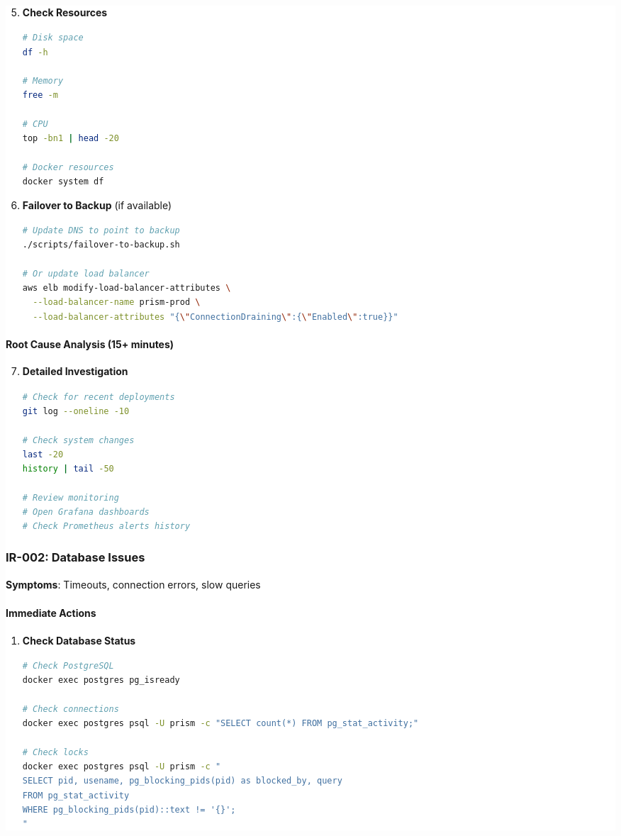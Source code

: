 5. **Check Resources**
   ```bash
   # Disk space
   df -h
   
   # Memory
   free -m
   
   # CPU
   top -bn1 | head -20
   
   # Docker resources
   docker system df
   ```

6. **Failover to Backup** (if available)
   ```bash
   # Update DNS to point to backup
   ./scripts/failover-to-backup.sh
   
   # Or update load balancer
   aws elb modify-load-balancer-attributes \
     --load-balancer-name prism-prod \
     --load-balancer-attributes "{\"ConnectionDraining\":{\"Enabled\":true}}"
   ```

#### Root Cause Analysis (15+ minutes)

7. **Detailed Investigation**
   ```bash
   # Check for recent deployments
   git log --oneline -10
   
   # Check system changes
   last -20
   history | tail -50
   
   # Review monitoring
   # Open Grafana dashboards
   # Check Prometheus alerts history
   ```

### IR-002: Database Issues

**Symptoms**: Timeouts, connection errors, slow queries

#### Immediate Actions

1. **Check Database Status**
   ```bash
   # Check PostgreSQL
   docker exec postgres pg_isready
   
   # Check connections
   docker exec postgres psql -U prism -c "SELECT count(*) FROM pg_stat_activity;"
   
   # Check locks
   docker exec postgres psql -U prism -c "
   SELECT pid, usename, pg_blocking_pids(pid) as blocked_by, query 
   FROM pg_stat_activity 
   WHERE pg_blocking_pids(pid)::text != '{}';
   "
   ```
